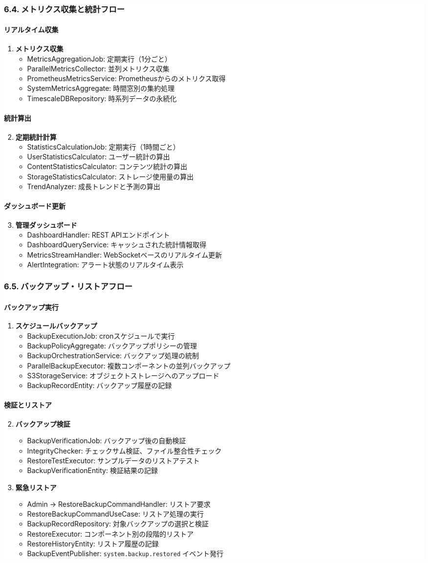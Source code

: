 ### 6.4. メトリクス収集と統計フロー

#### リアルタイム収集
1. **メトリクス収集**
   - MetricsAggregationJob: 定期実行（1分ごと）
   - ParallelMetricsCollector: 並列メトリクス収集
   - PrometheusMetricsService: Prometheusからのメトリクス取得
   - SystemMetricsAggregate: 時間窓別の集約処理
   - TimescaleDBRepository: 時系列データの永続化

#### 統計算出
2. **定期統計計算**
   - StatisticsCalculationJob: 定期実行（1時間ごと）
   - UserStatisticsCalculator: ユーザー統計の算出
   - ContentStatisticsCalculator: コンテンツ統計の算出
   - StorageStatisticsCalculator: ストレージ使用量の算出
   - TrendAnalyzer: 成長トレンドと予測の算出

#### ダッシュボード更新
3. **管理ダッシュボード**
   - DashboardHandler: REST APIエンドポイント
   - DashboardQueryService: キャッシュされた統計情報取得
   - MetricsStreamHandler: WebSocketベースのリアルタイム更新
   - AlertIntegration: アラート状態のリアルタイム表示

### 6.5. バックアップ・リストアフロー

#### バックアップ実行
1. **スケジュールバックアップ**
   - BackupExecutionJob: cronスケジュールで実行
   - BackupPolicyAggregate: バックアップポリシーの管理
   - BackupOrchestrationService: バックアップ処理の統制
   - ParallelBackupExecutor: 複数コンポーネントの並列バックアップ
   - S3StorageService: オブジェクトストレージへのアップロード
   - BackupRecordEntity: バックアップ履歴の記録

#### 検証とリストア
2. **バックアップ検証**
   - BackupVerificationJob: バックアップ後の自動検証
   - IntegrityChecker: チェックサム検証、ファイル整合性チェック
   - RestoreTestExecutor: サンプルデータのリストアテスト
   - BackupVerificationEntity: 検証結果の記録

3. **緊急リストア**
   - Admin → RestoreBackupCommandHandler: リストア要求
   - RestoreBackupCommandUseCase: リストア処理の実行
   - BackupRecordRepository: 対象バックアップの選択と検証
   - RestoreExecutor: コンポーネント別の段階的リストア
   - RestoreHistoryEntity: リストア履歴の記録
   - BackupEventPublisher: `system.backup.restored` イベント発行
